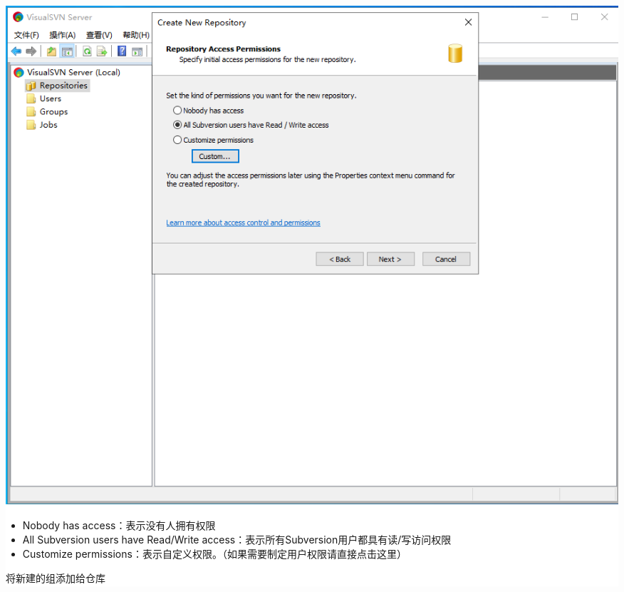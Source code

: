 ![](/other/version/svn/033.png)

- Nobody has access：表示没有人拥有权限
- All Subversion users have Read/Write access：表示所有Subversion用户都具有读/写访问权限
- Customize permissions：表示自定义权限。（如果需要制定用户权限请直接点击这里）

将新建的组添加给仓库

